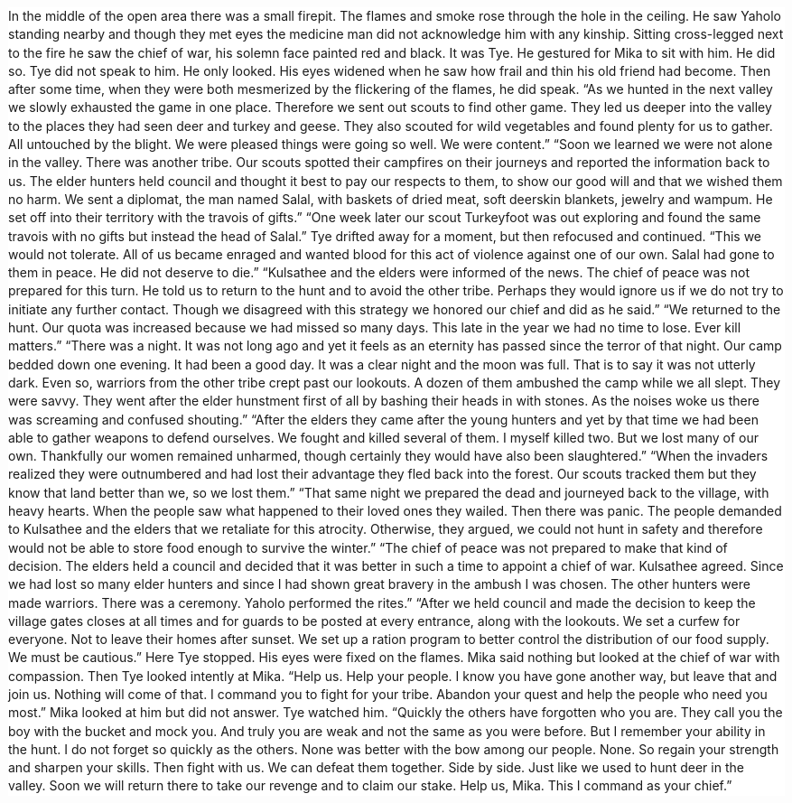  In the middle of the open area there was a small firepit. The flames and smoke rose through the hole in the ceiling. He saw Yaholo standing nearby and though they met eyes the medicine man did not acknowledge him with any kinship. Sitting cross-legged next to the fire he saw the chief of war, his solemn face painted red and black. It was Tye.
  He gestured for Mika to sit with him. He did so. Tye did not speak to him. He only looked. His eyes widened when he saw how frail and thin his old friend had become. Then after some time, when they were both mesmerized by the flickering of the flames, he did speak.
  “As we hunted in the next valley we slowly exhausted the game in one place. Therefore we sent out scouts to find other game. They led us deeper into the valley to the places they had seen deer and turkey and geese. They also scouted for wild vegetables and found plenty for us to gather. All untouched by the blight. We were pleased things were going so well. We were content.”
  “Soon we learned we were not alone in the valley. There was another tribe. Our scouts spotted their campfires on their journeys and reported the information back to us. The elder hunters held council and thought it best to pay our respects to them, to show our good will and that we wished them no harm. We sent a diplomat, the man named Salal, with baskets of dried meat, soft deerskin blankets, jewelry and wampum. He set off into their territory with the travois of gifts.”
  “One week later our scout Turkeyfoot was out exploring and found the same travois with no gifts but instead the head of Salal.”
  Tye drifted away for a moment, but then refocused and continued.
  “This we would not tolerate. All of us became enraged and wanted blood for this act of violence against one of our own. Salal had gone to them in peace. He did not deserve to die.”
  “Kulsathee and the elders were informed of the news. The chief of peace was not prepared for this turn. He told us to return to the hunt and to avoid the other tribe. Perhaps they would ignore us if we do not try to initiate any further contact. Though we disagreed with this strategy we honored our chief and did as he said.”
  “We returned to the hunt. Our quota was increased because we had missed so many days. This late in the year we had no time to lose. Ever kill matters.”
  “There was a night. It was not long ago and yet it feels as an eternity has passed since the terror of that night. Our camp bedded down one evening. It had been a good day. It was a clear night and the moon was full. That is to say it was not utterly dark. Even so, warriors from the other tribe crept past our lookouts. A dozen of them ambushed the camp while we all slept. They were savvy. They went after the elder hunstment first of all by bashing their heads in with stones. As the noises woke us there was screaming and confused shouting.”
  “After the elders they came after the young hunters and yet by that time we had been able to gather weapons to defend ourselves. We fought and killed several of them. I myself killed two. But we lost many of our own. Thankfully our women remained unharmed, though certainly they would have also been slaughtered.”
  “When the invaders realized they were outnumbered and had lost their advantage they fled back into the forest. Our scouts tracked them but they know that land better than we, so we lost them.”
  “That same night we prepared the dead and journeyed back to the village, with heavy hearts. When the people saw what happened to their loved ones they wailed. Then there was panic. The people demanded to Kulsathee and the elders that we retaliate for this atrocity. Otherwise, they argued, we could not hunt in safety and therefore would not be able to store food enough to survive the winter.”
  “The chief of peace was not prepared to make that kind of decision. The elders held a council and decided that it was better in such a time to appoint a chief of war. Kulsathee agreed. Since we had lost so many elder hunters and since I had shown great bravery in the ambush I was chosen. The other hunters were made warriors. There was a ceremony. Yaholo performed the rites.”
  “After we held council and made the decision to keep the village gates closes at all times and for guards to be posted at every entrance, along with the lookouts. We set a curfew for everyone. Not to leave their homes after sunset. We set up a ration program to better control the distribution of our food supply. We must be cautious.”
  Here Tye stopped. His eyes were fixed on the flames. Mika said nothing but looked at the chief of war with compassion. Then Tye looked intently at Mika.
  “Help us. Help your people. I know you have gone another way, but leave that and join us. Nothing will come of that. I command you to fight for your tribe. Abandon your quest and help the people who need you most.”
  Mika looked at him but did not answer. Tye watched him.
  “Quickly the others have forgotten who you are. They call you the boy with the bucket and mock you. And truly you are weak and not the same as you were before. But I remember your ability in the hunt. I do not forget so quickly as the others. None was better with the bow among our people. None. So regain your strength and sharpen your skills. Then fight with us. We can defeat them together. Side by side. Just like we used to hunt deer in the valley. Soon we will return there to take our revenge and to claim our stake. Help us, Mika. This I command as your chief.”